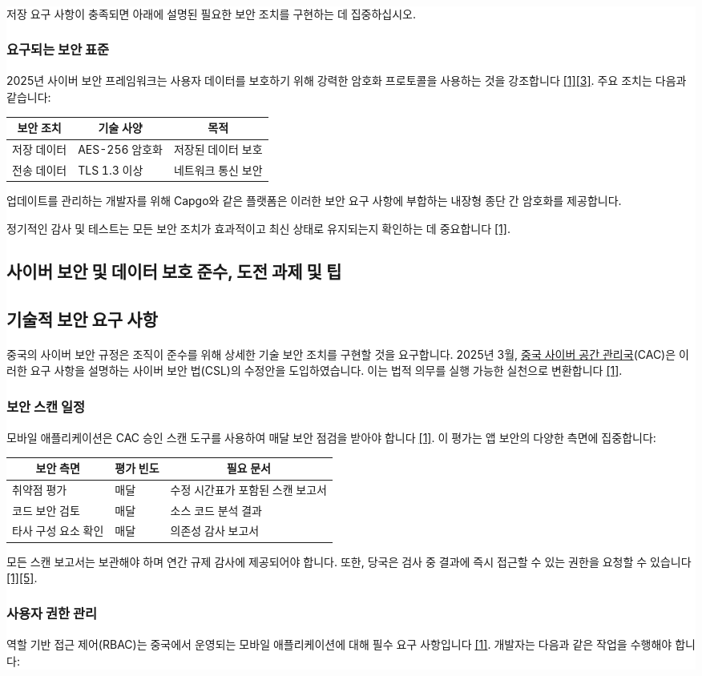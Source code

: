 저장 요구 사항이 충족되면 아래에 설명된 필요한 보안 조치를 구현하는 데 집중하십시오.

### 요구되는 보안 표준

2025년 사이버 보안 프레임워크는 사용자 데이터를 보호하기 위해 강력한 암호화 프로토콜을 사용하는 것을 강조합니다 [\[1\]](https://www.china-briefing.com/news/china-cybersecurity-law-amendments-2025/)[\[3\]](https://www.dlapiperdataprotection.com/?t=law&c=CN). 주요 조치는 다음과 같습니다:

| 보안 조치 | 기술 사양 | 목적 |
| --- | --- | --- |
| 저장 데이터 | AES-256 암호화 | 저장된 데이터 보호 |
| 전송 데이터 | TLS 1.3 이상 | 네트워크 통신 보안 |

업데이트를 관리하는 개발자를 위해 Capgo와 같은 플랫폼은 이러한 보안 요구 사항에 부합하는 내장형 종단 간 암호화를 제공합니다.

정기적인 감사 및 테스트는 모든 보안 조치가 효과적이고 최신 상태로 유지되는지 확인하는 데 중요합니다 [\[1\]](https://www.china-briefing.com/news/china-cybersecurity-law-amendments-2025/).

## 사이버 보안 및 데이터 보호 준수, 도전 과제 및 팁

<iframe src="https://www.youtube.com/embed/cNYATmph4sw" title="YouTube video player" frameborder="0" allow="accelerometer; autoplay; clipboard-write; encrypted-media; gyroscope; picture-in-picture; web-share" referrerpolicy="strict-origin-when-cross-origin" style="width: 100%; height: 500px;" allowfullscreen></iframe>

## 기술적 보안 요구 사항

중국의 사이버 보안 규정은 조직이 준수를 위해 상세한 기술 보안 조치를 구현할 것을 요구합니다. 2025년 3월, [중국 사이버 공간 관리국](https://en.wikipedia.org/wiki/Cyberspace_Administration_of_China)(CAC)은 이러한 요구 사항을 설명하는 사이버 보안 법(CSL)의 수정안을 도입하였습니다. 이는 법적 의무를 실행 가능한 실천으로 변환합니다 [\[1\]](https://www.china-briefing.com/news/china-cybersecurity-law-amendments-2025/).

### 보안 스캔 일정

모바일 애플리케이션은 CAC 승인 스캔 도구를 사용하여 매달 보안 점검을 받아야 합니다 [\[1\]](https://www.china-briefing.com/news/china-cybersecurity-law-amendments-2025/). 이 평가는 앱 보안의 다양한 측면에 집중합니다:

| **보안 측면** | **평가 빈도** | **필요 문서** |
| --- | --- | --- |
| 취약점 평가 | 매달 | 수정 시간표가 포함된 스캔 보고서 |
| 코드 보안 검토 | 매달 | 소스 코드 분석 결과 |
| 타사 구성 요소 확인 | 매달 | 의존성 감사 보고서 |

모든 스캔 보고서는 보관해야 하며 연간 규제 감사에 제공되어야 합니다. 또한, 당국은 검사 중 결과에 즉시 접근할 수 있는 권한을 요청할 수 있습니다 [\[1\]](https://www.china-briefing.com/news/china-cybersecurity-law-amendments-2025/)[\[5\]](https://www.twobirds.com/en/insights/2025/china/china-cybersecurity-and-data-protection-monthly-update-march-2025-issue).

### 사용자 권한 관리

역할 기반 접근 제어(RBAC)는 중국에서 운영되는 모바일 애플리케이션에 대해 필수 요구 사항입니다 [\[1\]](https://www.china-briefing.com/news/china-cybersecurity-law-amendments-2025/). 개발자는 다음과 같은 작업을 수행해야 합니다:
